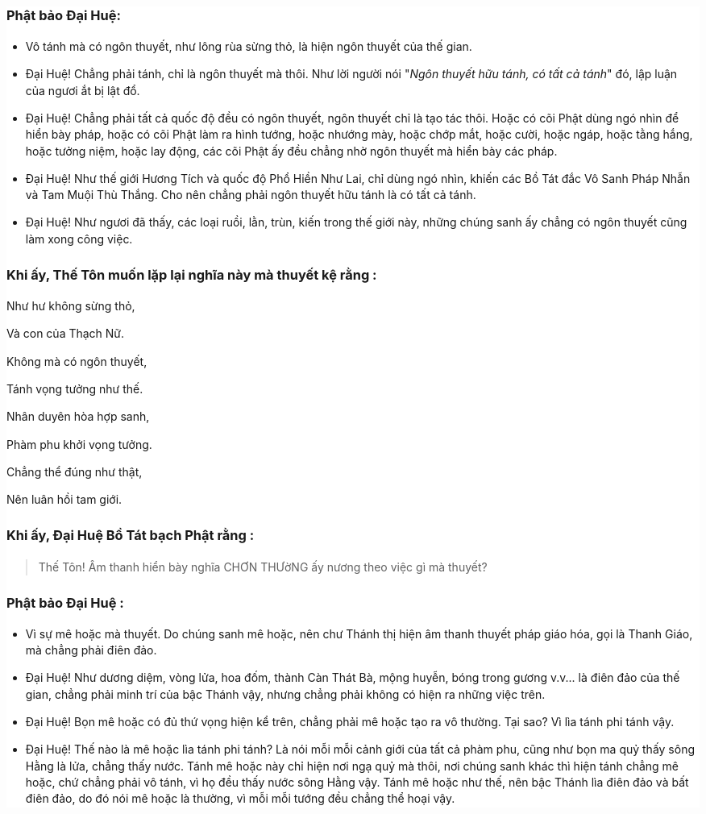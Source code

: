 ### Phật bảo Đại Huệ:

- Vô tánh mà có ngôn thuyết, như lông rùa sừng thỏ, là hiện ngôn thuyết của thế gian.

- Đại Huệ! Chẳng phải tánh, chỉ là ngôn thuyết mà thôi. Như lời người nói "*Ngôn thuyết hữu tánh, có tất cả tánh*" đó, lập luận của ngươi ắt bị lật đổ.

- Đại Huệ! Chẳng phải tất cả quốc độ đều có ngôn thuyết, ngôn thuyết chỉ là tạo tác thôi. Hoặc có cõi Phật dùng ngó nhìn để hiển bày pháp, hoặc có cõi Phật làm ra hình tướng, hoặc nhướng mày, hoặc chớp mắt, hoặc cười, hoặc ngáp, hoặc tằng hắng, hoặc tưởng niệm, hoặc lay động, các cõi Phật ấy đều chẳng nhờ ngôn thuyết mà hiển bày các pháp.

- Đại Huệ! Như thế giới Hương Tích và quốc độ Phổ Hiền Như Lai, chỉ dùng ngó nhìn, khiến các Bồ Tát đắc Vô Sanh Pháp Nhẫn và Tam Muội Thù Thắng. Cho nên chẳng phải ngôn thuyết hữu tánh là có tất cả tánh.

- Đại Huệ! Như ngươi đã thấy, các loại ruồi, lằn, trùn, kiến trong thế giới này, những chúng sanh ấy chẳng có ngôn thuyết cũng làm xong công việc.

### Khi ấy, Thế Tôn muốn lặp lại nghĩa này mà thuyết kệ rằng :

Như hư không sừng thỏ,

Và con của Thạch Nữ.

Không mà có ngôn thuyết,

Tánh vọng tưởng như thế.

Nhân duyên hòa hợp sanh,

Phàm phu khởi vọng tưởng.

Chẳng thể đúng như thật,

Nên luân hồi tam giới.

### Khi ấy, Đại Huệ Bồ Tát bạch Phật rằng :

> Thế Tôn! Âm thanh hiển bày nghĩa CHƠN THƯờNG ấy nương theo việc gì mà thuyết?

### Phật bảo Đại Huệ :

- Vì sự mê hoặc mà thuyết. Do chúng sanh mê hoặc, nên chư Thánh thị hiện âm thanh thuyết pháp giáo hóa, gọi là Thanh Giáo, mà chẳng phải điên đảo.

- Đại Huệ! Như dương diệm, vòng lửa, hoa đốm, thành Càn Thát Bà, mộng huyễn, bóng trong gương v.v... là điên đảo của thế gian, chẳng phải minh trí của bậc Thánh vậy, nhưng chẳng phải không có hiện ra những việc trên.

- Đại Huệ! Bọn mê hoặc có đủ thứ vọng hiện kể trên, chẳng phải mê hoặc tạo ra vô thường. Tại sao? Vì lìa tánh phi tánh vậy.

- Đại Huệ! Thế nào là mê hoặc lìa tánh phi tánh? Là nói mỗi mỗi cảnh giới của tất cả phàm phu, cũng như bọn ma quỷ thấy sông Hằng là lửa, chẳng thấy nước. Tánh mê hoặc này chỉ hiện nơi ngạ quỷ mà thôi, nơi chúng sanh khác thì hiện tánh chẳng mê hoặc, chứ chẳng phải vô tánh, vì họ đều thấy nước sông Hằng vậy. Tánh mê hoặc như thế, nên bậc Thánh lìa điên đảo và bất điên đảo, do đó nói mê hoặc là thường, vì mỗi mỗi tướng đều chẳng thể hoại vậy.
